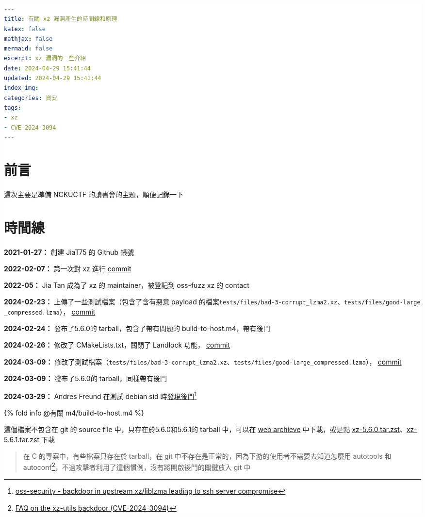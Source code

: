 ```yaml
---
title: 有關 xz 漏洞產生的時間線和原理
katex: false
mathjax: false
mermaid: false
excerpt: xz 漏洞的一些介紹
date: 2024-04-29 15:41:44
updated: 2024-04-29 15:41:44
index_img:
categories: 資安
tags:
- xz
- CVE-2024-3094
---
```


# 前言

這次主要是準備 NCKUCTF 的讀書會的主題，順便記錄一下

# 時間線

**2021-01-27：** 創建 JiaT75 的 Github 帳號

**2022-02-07：** 第一次對 xz 進行 [commit](https://github.com/tukaani-project/xz/commit/6468f7e41a8e9c611e4ba8d34e2175c5dacdbeb4)

**2022-05：** Jia Tan 成為了 xz 的 maintainer，被登記到 oss-fuzz xz 的 contact

**2024-02-23：** 上傳了一些測試檔案（包含了含有惡意 payload 的檔案`tests/files/bad-3-corrupt_lzma2.xz`、`tests/files/good-large_compressed.lzma`）， [commit](https://github.com/tukaani-project/xz/commit/cf44e4b7f5dfdbf8c78aef377c10f71e274f63c0)

**2024-02-24：** 發布了5.6.0的 tarball，包含了帶有問題的 build-to-host.m4，帶有後門

**2024-02-26：** 修改了 CMakeLists.txt，關閉了 Landlock 功能， [commit](https://github.com/tukaani-project/xz/commit/328c52da8a2bbb81307644efdb58db2c422d9ba7)

**2024-03-09：** 修改了測試檔案（`tests/files/bad-3-corrupt_lzma2.xz`、`tests/files/good-large_compressed.lzma`）， [commit](https://github.com/tukaani-project/xz/commit/6e636819e8f070330d835fce46289a3ff72a7b89)

**2024-03-09：** 發布了5.6.0的 tarball，同樣帶有後門

**2024-03-29：** Andres Freund 在測試 debian sid 時[發現後門](https://www.openwall.com/lists/oss-security/2024/03/29/4)[^1]

{% fold info @有關 m4/build-to-host.m4 %}

這個檔案不包含在 git 的 source file 中，只存在於5.6.0和5.6.1的 tarball 中，可以在 [web archieve](https://web.archive.org/web/*/https://github.com/tukaani-project/xz/releases/download/*) 中下載，或是點 [xz-5.6.0.tar.zst](xz-5.6.0.tar.zst)、[xz-5.6.1.tar.zst](xz-5.6.1.tar.zst) 下載
> 在 C 的專案中，有些檔案只存在於 tarball，在 git 中不存在是正常的，因為下游的使用者不需要去知道怎麼用 autotools 和 autoconf[^2]，不過攻擊者利用了這個慣例，沒有將開啟後門的關鍵放入 git 中


[^1]: [oss-security - backdoor in upstream xz/liblzma leading to ssh server compromise](https://www.openwall.com/lists/oss-security/2024/03/29/4)
[^2]: [FAQ on the xz-utils backdoor (CVE-2024-3094)](https://gist.github.com/thesamesam/223949d5a074ebc3dce9ee78baad9e27#design)
[^3]: [landlock(7) - Linux manual page](https://man7.org/linux/man-pages/man7/landlock.7.html)
[^4]: [CheckCSourceCompiles — CMake 3.29.2 Documentation](https://cmake.org/cmake/help/latest/module/CheckCSourceCompiles.html)
[^5]: [CheckIncludeFile — CMake 3.29.2 Documentation](https://cmake.org/cmake/help/latest/module/CheckIncludeFile.html)
[^6]: [research!rsc: The xz attack shell script](https://research.swtch.com/xz-script)
[^7]: [amlweems/xzbot](https://github.com/amlweems/xzbot)
[^8]: [XZ Utils backdoor](https://tukaani.org/xz-backdoor/)
[^9]: [xz-utils backdoor situation](https://gist.github.com/martenson/398bdb7a928069cf67606c9ba919a7ce)
[^10]: [xz-utils backdoor situation (CVE-2024-3094)](https://gist.github.com/thesamesam/223949d5a074ebc3dce9ee78baad9e27)